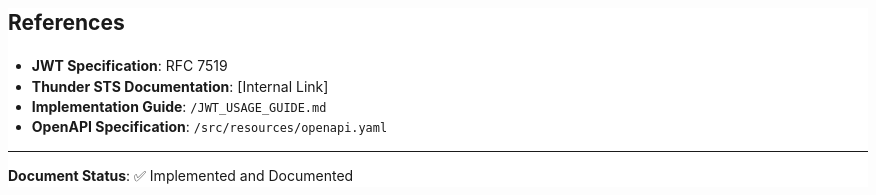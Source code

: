 
## References

- **JWT Specification**: RFC 7519
- **Thunder STS Documentation**: [Internal Link]
- **Implementation Guide**: `/JWT_USAGE_GUIDE.md`
- **OpenAPI Specification**: `/src/resources/openapi.yaml`

---

**Document Status**: ✅ Implemented and Documented


